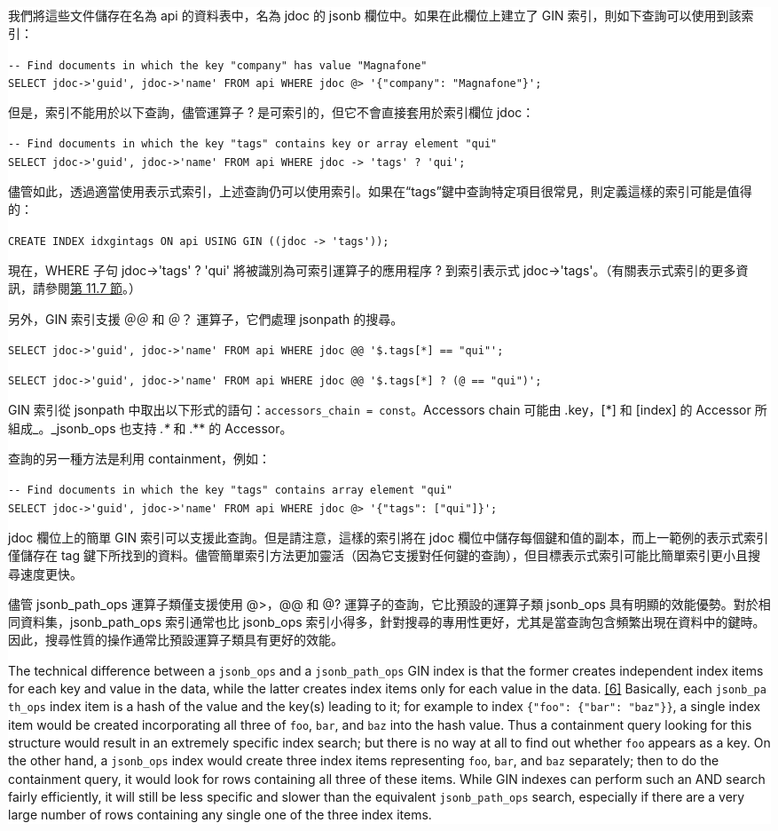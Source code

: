 我們將這些文件儲存在名為 api 的資料表中，名為 jdoc 的 jsonb 欄位中。如果在此欄位上建立了 GIN 索引，則如下查詢可以使用到該索引：

```text
-- Find documents in which the key "company" has value "Magnafone"
SELECT jdoc->'guid', jdoc->'name' FROM api WHERE jdoc @> '{"company": "Magnafone"}';
```

但是，索引不能用於以下查詢，儘管運算子 ? 是可索引的，但它不會直接套用於索引欄位 jdoc：

```text
-- Find documents in which the key "tags" contains key or array element "qui"
SELECT jdoc->'guid', jdoc->'name' FROM api WHERE jdoc -> 'tags' ? 'qui';
```

儘管如此，透過適當使用表示式索引，上述查詢仍可以使用索引。如果在“tags”鍵中查詢特定項目很常見，則定義這樣的索引可能是值得的：

```text
CREATE INDEX idxgintags ON api USING GIN ((jdoc -> 'tags'));
```

現在，WHERE 子句 jdoc-&gt;'tags' ? 'qui' 將被識別為可索引運算子的應用程序 ? 到索引表示式 jdoc-&gt;'tags'。（有關表示式索引的更多資訊，請參閱[第 11.7 節](../index/indexes-on-expressions.md)。）

另外，GIN 索引支援 ＠＠ 和 ＠？ 運算子，它們處理 jsonpath 的搜尋。

```text
SELECT jdoc->'guid', jdoc->'name' FROM api WHERE jdoc @@ '$.tags[*] == "qui"';
```

```text
SELECT jdoc->'guid', jdoc->'name' FROM api WHERE jdoc @@ '$.tags[*] ? (@ == "qui")';
```

GIN 索引從 jsonpath 中取出以下形式的語句：`accessors_chain = const`。Accessors chain 可能由 .key，\[\*\] 和 \[index\] 的 Accessor 所組成_。_jsonb\_ops 也支持 _.\*_ 和 .\*\* 的 Accessor。

查詢的另一種方法是利用 containment，例如：

```text
-- Find documents in which the key "tags" contains array element "qui"
SELECT jdoc->'guid', jdoc->'name' FROM api WHERE jdoc @> '{"tags": ["qui"]}';
```

jdoc 欄位上的簡單 GIN 索引可以支援此查詢。但是請注意，這樣的索引將在 jdoc 欄位中儲存每個鍵和值的副本，而上一範例的表示式索引僅儲存在 tag 鍵下所找到的資料。儘管簡單索引方法更加靈活（因為它支援對任何鍵的查詢），但目標表示式索引可能比簡單索引更小且搜尋速度更快。

儘管 jsonb\_path\_ops 運算子類僅支援使用 @&gt;，@@ 和 @? 運算子的查詢，它比預設的運算子類 jsonb\_ops 具有明顯的效能優勢。對於相同資料集，jsonb\_path\_ops 索引通常也比 jsonb\_ops 索引小得多，針對搜尋的專用性更好，尤其是當查詢包含頻繁出現在資料中的鍵時。因此，搜尋性質的操作通常比預設運算子類具有更好的效能。

The technical difference between a `jsonb_ops` and a `jsonb_path_ops` GIN index is that the former creates independent index items for each key and value in the data, while the latter creates index items only for each value in the data. [\[6\]](https://www.postgresql.org/docs/12/datatype-json.html#ftn.id-1.5.7.22.18.9.3) Basically, each `jsonb_path_ops` index item is a hash of the value and the key\(s\) leading to it; for example to index `{"foo": {"bar": "baz"}}`, a single index item would be created incorporating all three of `foo`, `bar`, and `baz` into the hash value. Thus a containment query looking for this structure would result in an extremely specific index search; but there is no way at all to find out whether `foo` appears as a key. On the other hand, a `jsonb_ops` index would create three index items representing `foo`, `bar`, and `baz` separately; then to do the containment query, it would look for rows containing all three of these items. While GIN indexes can perform such an AND search fairly efficiently, it will still be less specific and slower than the equivalent `jsonb_path_ops` search, especially if there are a very large number of rows containing any single one of the three index items.
